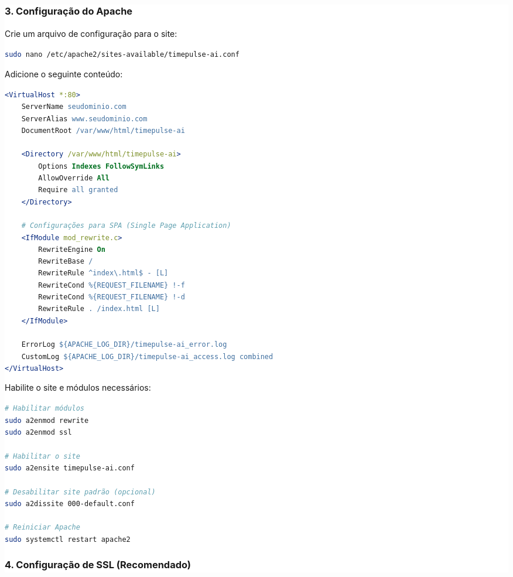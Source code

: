 ### 3. Configuração do Apache

Crie um arquivo de configuração para o site:

```bash
sudo nano /etc/apache2/sites-available/timepulse-ai.conf
```

Adicione o seguinte conteúdo:

```apache
<VirtualHost *:80>
    ServerName seudominio.com
    ServerAlias www.seudominio.com
    DocumentRoot /var/www/html/timepulse-ai
    
    <Directory /var/www/html/timepulse-ai>
        Options Indexes FollowSymLinks
        AllowOverride All
        Require all granted
    </Directory>
    
    # Configurações para SPA (Single Page Application)
    <IfModule mod_rewrite.c>
        RewriteEngine On
        RewriteBase /
        RewriteRule ^index\.html$ - [L]
        RewriteCond %{REQUEST_FILENAME} !-f
        RewriteCond %{REQUEST_FILENAME} !-d
        RewriteRule . /index.html [L]
    </IfModule>
    
    ErrorLog ${APACHE_LOG_DIR}/timepulse-ai_error.log
    CustomLog ${APACHE_LOG_DIR}/timepulse-ai_access.log combined
</VirtualHost>
```

Habilite o site e módulos necessários:

```bash
# Habilitar módulos
sudo a2enmod rewrite
sudo a2enmod ssl

# Habilitar o site
sudo a2ensite timepulse-ai.conf

# Desabilitar site padrão (opcional)
sudo a2dissite 000-default.conf

# Reiniciar Apache
sudo systemctl restart apache2
```

### 4. Configuração de SSL (Recomendado)

